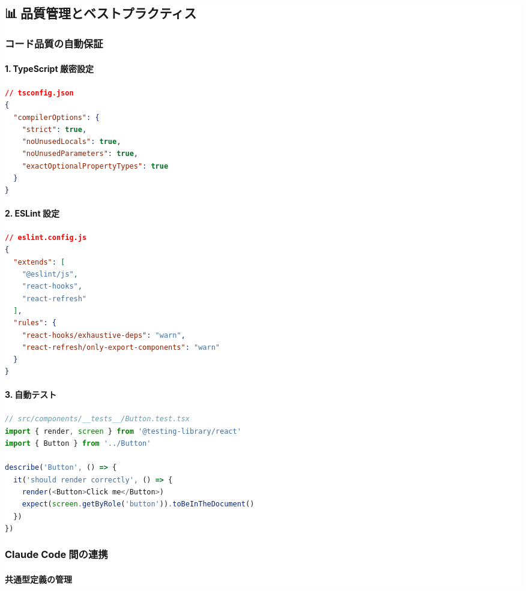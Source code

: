 ## 📊 品質管理とベストプラクティス

### コード品質の自動保証

#### 1. TypeScript 厳密設定

```json
// tsconfig.json
{
  "compilerOptions": {
    "strict": true,
    "noUnusedLocals": true,
    "noUnusedParameters": true,
    "exactOptionalPropertyTypes": true
  }
}
```

#### 2. ESLint 設定

```json
// eslint.config.js
{
  "extends": [
    "@eslint/js",
    "react-hooks",
    "react-refresh"
  ],
  "rules": {
    "react-hooks/exhaustive-deps": "warn",
    "react-refresh/only-export-components": "warn"
  }
}
```

#### 3. 自動テスト

```typescript
// src/components/__tests__/Button.test.tsx
import { render, screen } from '@testing-library/react'
import { Button } from '../Button'

describe('Button', () => {
  it('should render correctly', () => {
    render(<Button>Click me</Button>)
    expect(screen.getByRole('button')).toBeInTheDocument()
  })
})
```

### Claude Code 間の連携

#### 共通型定義の管理
